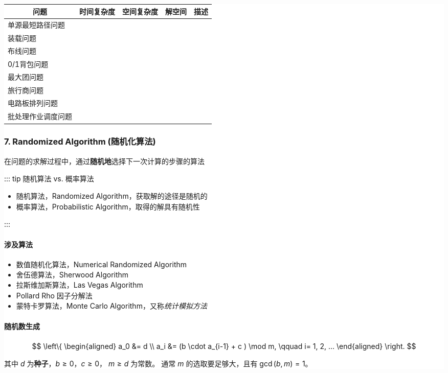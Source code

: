 问题|时间复杂度|空间复杂度|解空间|描述
-- | -- | -- | -- | --
单源最短路径问题||||
装载问题||||
布线问题||||
0/1背包问题||||
最大团问题||||
旅行商问题||||
电路板排列问题||||
批处理作业调度问题||||

### 7. Randomized Algorithm (随机化算法)

在问题的求解过程中，通过**随机地**选择下一次计算的步骤的算法

::: tip 随机算法 vs. 概率算法

- 随机算法，Randomized Algorithm，获取解的途径是随机的
- 概率算法，Probabilistic Algorithm，取得的解具有随机性

:::

#### 涉及算法

- 数值随机化算法，Numerical Randomized Algorithm
- 舍伍德算法，Sherwood Algorithm
- 拉斯维加斯算法，Las Vegas Algorithm
- Pollard Rho 因子分解法
- 蒙特卡罗算法，Monte Carlo Algorithm，又称*统计模拟方法*

#### 随机数生成

$$
\left\{
\begin{aligned}
    a_0 &= d \\
    a_i &= (b \cdot a_{i-1} + c ) \mod m, \qquad i= 1, 2, ...
\end{aligned}
\right.
$$

其中 $d$ 为**种子**，$b \ge 0$，$c \ge 0$， $m \ge d$ 为常数。
通常 $m$ 的选取要足够大，且有 $\gcd(b,m) = 1$。
